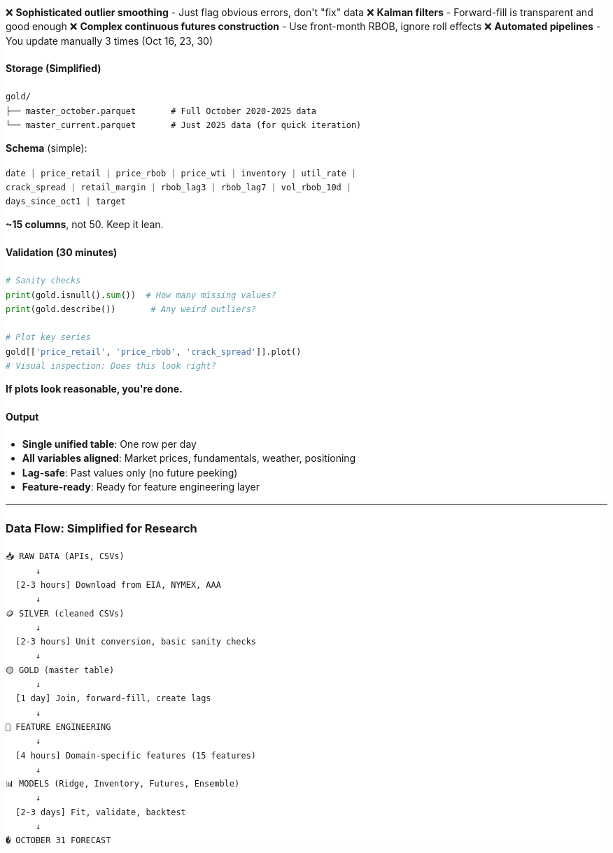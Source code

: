 ❌ **Sophisticated outlier smoothing** - Just flag obvious errors, don't "fix" data
❌ **Kalman filters** - Forward-fill is transparent and good enough
❌ **Complex continuous futures construction** - Use front-month RBOB, ignore roll effects
❌ **Automated pipelines** - You update manually 3 times (Oct 16, 23, 30)

#### Storage (Simplified)

```
gold/
├── master_october.parquet       # Full October 2020-2025 data
└── master_current.parquet       # Just 2025 data (for quick iteration)
```

**Schema** (simple):
```python
date | price_retail | price_rbob | price_wti | inventory | util_rate |
crack_spread | retail_margin | rbob_lag3 | rbob_lag7 | vol_rbob_10d |
days_since_oct1 | target
```

**~15 columns**, not 50. Keep it lean.

#### Validation (30 minutes)

```python
# Sanity checks
print(gold.isnull().sum())  # How many missing values?
print(gold.describe())       # Any weird outliers?

# Plot key series
gold[['price_retail', 'price_rbob', 'crack_spread']].plot()
# Visual inspection: Does this look right?
```

**If plots look reasonable, you're done.**

#### Output
- **Single unified table**: One row per day
- **All variables aligned**: Market prices, fundamentals, weather, positioning
- **Lag-safe**: Past values only (no future peeking)
- **Feature-ready**: Ready for feature engineering layer

---

### Data Flow: Simplified for Research

```
📥 RAW DATA (APIs, CSVs)
      ↓
  [2-3 hours] Download from EIA, NYMEX, AAA
      ↓
🪙 SILVER (cleaned CSVs)
      ↓
  [2-3 hours] Unit conversion, basic sanity checks
      ↓
🟡 GOLD (master table)
      ↓
  [1 day] Join, forward-fill, create lags
      ↓
🎨 FEATURE ENGINEERING
      ↓
  [4 hours] Domain-specific features (15 features)
      ↓
📊 MODELS (Ridge, Inventory, Futures, Ensemble)
      ↓
  [2-3 days] Fit, validate, backtest
      ↓
� OCTOBER 31 FORECAST
```